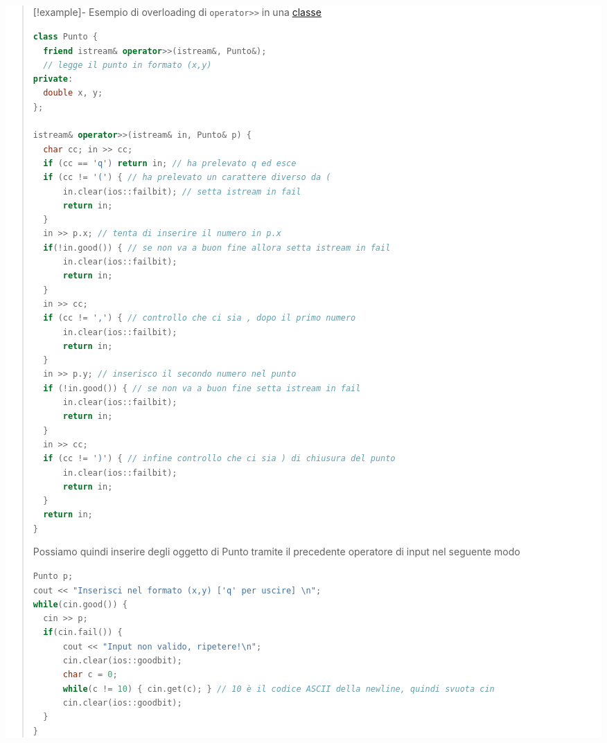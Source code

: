 >[!example]- Esempio di overloading di `operator>>` in una [classe](Classi)
>```cpp
>class Punto {
>	friend istream& operator>>(istream&, Punto&);
>	// legge il punto in formato (x,y)
>private:
>	double x, y;
>};
>
>istream& operator>>(istream& in, Punto& p) {
>	char cc; in >> cc;
>	if (cc == 'q') return in; // ha prelevato q ed esce
>	if (cc != '(') { // ha prelevato un carattere diverso da (
>		in.clear(ios::failbit); // setta istream in fail
>		return in;
>	}
>	in >> p.x; // tenta di inserire il numero in p.x
>	if(!in.good()) { // se non va a buon fine allora setta istream in fail
>		in.clear(ios::failbit);
>		return in;
>	}
>	in >> cc;
>	if (cc != ',') { // controllo che ci sia , dopo il primo numero
>		in.clear(ios::failbit);
>		return in;
>	}
>	in >> p.y; // inserisco il secondo numero nel punto
>	if (!in.good()) { // se non va a buon fine setta istream in fail
>		in.clear(ios::failbit);
>		return in;
>	}
>	in >> cc;
>	if (cc != ')') { // infine controllo che ci sia ) di chiusura del punto
>		in.clear(ios::failbit);
>		return in;
>	}
>	return in;
>}
>```
>Possiamo quindi inserire degli oggetto di Punto tramite il precedente operatore di input nel seguente modo
>```cpp
>Punto p;
>cout << "Inserisci nel formato (x,y) ['q' per uscire] \n";
>while(cin.good()) {
>	cin >> p;
>	if(cin.fail()) {
>		cout << "Input non valido, ripetere!\n";
>		cin.clear(ios::goodbit);
>		char c = 0;
>		while(c != 10) { cin.get(c); } // 10 è il codice ASCII della newline, quindi svuota cin
>		cin.clear(ios::goodbit);
>	}
>}
>```
